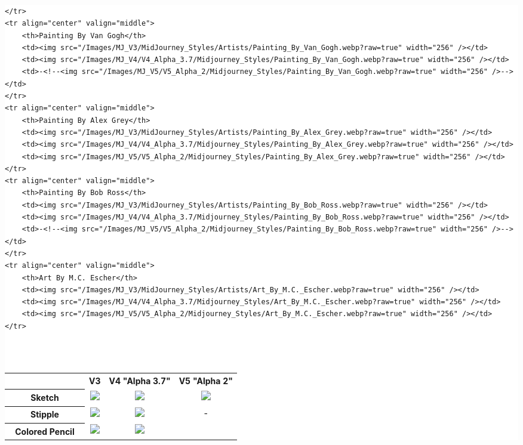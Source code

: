     </tr>
    <tr align="center" valign="middle">
        <th>Painting By Van Gogh</th>
        <td><img src="/Images/MJ_V3/MidJourney_Styles/Artists/Painting_By_Van_Gogh.webp?raw=true" width="256" /></td>
        <td><img src="/Images/MJ_V4/V4_Alpha_3.7/Midjourney_Styles/Painting_By_Van_Gogh.webp?raw=true" width="256" /></td>
        <td>-<!--<img src="/Images/MJ_V5/V5_Alpha_2/Midjourney_Styles/Painting_By_Van_Gogh.webp?raw=true" width="256" />--></td>
    </tr>
    <tr align="center" valign="middle">
        <th>Painting By Alex Grey</th>
        <td><img src="/Images/MJ_V3/MidJourney_Styles/Artists/Painting_By_Alex_Grey.webp?raw=true" width="256" /></td>
        <td><img src="/Images/MJ_V4/V4_Alpha_3.7/Midjourney_Styles/Painting_By_Alex_Grey.webp?raw=true" width="256" /></td>
        <td><img src="/Images/MJ_V5/V5_Alpha_2/Midjourney_Styles/Painting_By_Alex_Grey.webp?raw=true" width="256" /></td>
    </tr>
    <tr align="center" valign="middle">
        <th>Painting By Bob Ross</th>
        <td><img src="/Images/MJ_V3/MidJourney_Styles/Artists/Painting_By_Bob_Ross.webp?raw=true" width="256" /></td>
        <td><img src="/Images/MJ_V4/V4_Alpha_3.7/Midjourney_Styles/Painting_By_Bob_Ross.webp?raw=true" width="256" /></td>
        <td>-<!--<img src="/Images/MJ_V5/V5_Alpha_2/Midjourney_Styles/Painting_By_Bob_Ross.webp?raw=true" width="256" />--></td>
    </tr>
    <tr align="center" valign="middle">
        <th>Art By M.C. Escher</th>
        <td><img src="/Images/MJ_V3/MidJourney_Styles/Artists/Art_By_M.C._Escher.webp?raw=true" width="256" /></td>
        <td><img src="/Images/MJ_V4/V4_Alpha_3.7/Midjourney_Styles/Art_By_M.C._Escher.webp?raw=true" width="256" /></td>
        <td><img src="/Images/MJ_V5/V5_Alpha_2/Midjourney_Styles/Art_By_M.C._Escher.webp?raw=true" width="256" /></td>
    </tr>
</table>

<br><br>

<table>
    <tr align="center" valign="middle">
        <th width=120></th>
        <th>V3</th>
        <th>V4 "Alpha 3.7"</th>
        <th>V5 "Alpha 2"</th>
    </tr>
    <tr align="center" valign="middle">
        <th>Sketch</th>
        <td><img src="/Images/MJ_V3/MidJourney_Styles/Sketch.webp?raw=true" width="256" /></td>
        <td><img src="/Images/MJ_V4/V4_Alpha_3.7/Midjourney_Styles/Sketch.webp?raw=true" width="256" /></td>
        <td><img src="/Images/MJ_V5/V5_Alpha_2/Midjourney_Styles/Sketch.webp?raw=true" width="256" /></td>
    </tr>
    <tr align="center" valign="middle">
        <th>Stipple</th>
        <td><img src="/Images/MJ_V3/MidJourney_Styles/Stipple.webp?raw=true" width="256" /></td>
        <td><img src="/Images/MJ_V4/V4_Alpha_3.7/Midjourney_Styles/Stipple.webp?raw=true" width="256" /></td>
        <td>-<!--<img src="/Images/MJ_V5/V5_Alpha_2/Midjourney_Styles/Stipple.webp?raw=true" width="256" />--></td>
    </tr>
    <tr align="center" valign="middle">
        <th>Colored Pencil</th>
        <td><img src="/Images/MJ_V3/MidJourney_Styles/Colored_Pencil.webp?raw=true" width="256" /></td>
        <td><img src="/Images/MJ_V4/V4_Alpha_3.7/Midjourney_Styles/Colored_Pencil.webp?raw=true" width="256" /></td>